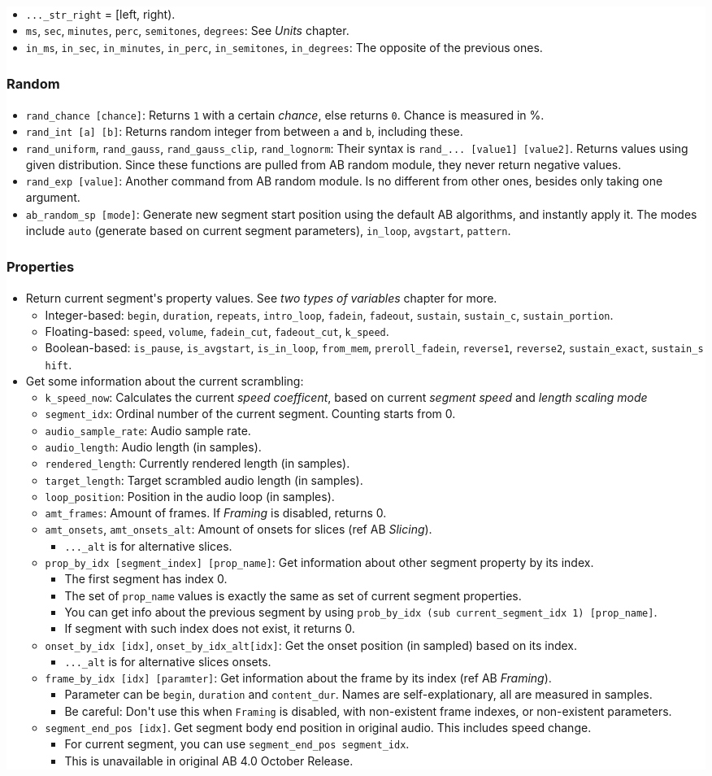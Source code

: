   * `..._str_right` = [left, right).
* `ms`, `sec`, `minutes`, `perc`, `semitones`, `degrees`: See *Units* chapter.
* `in_ms`, `in_sec`, `in_minutes`, `in_perc`, `in_semitones`, `in_degrees`: The opposite of the previous ones.

### Random
* `rand_chance [chance]`: Returns `1` with a certain *chance*, else returns `0`. Chance is measured in %.
* `rand_int [a] [b]`: Returns random integer from between `a` and `b`, including these.
* `rand_uniform`, `rand_gauss`, `rand_gauss_clip`, `rand_lognorm`: Their syntax is `rand_... [value1] [value2]`. Returns values using given distribution. Since these functions are pulled from AB random module, they never return negative values.
* `rand_exp [value]`: Another command from AB random module. Is no different from other ones, besides only taking one argument.
* `ab_random_sp [mode]`: Generate new segment start position using the default AB algorithms, and instantly apply it. The modes include `auto` (generate based on current segment parameters), `in_loop`, `avgstart`, `pattern`.

### Properties
* Return current segment's property values. See *two types of variables* chapter for more.
  * Integer-based: `begin`, `duration`, `repeats`, `intro_loop`, `fadein`, `fadeout`, `sustain`, `sustain_c`, `sustain_portion`.
  * Floating-based: `speed`, `volume`, `fadein_cut`, `fadeout_cut`, `k_speed`.
  * Boolean-based: `is_pause`, `is_avgstart`, `is_in_loop`, `from_mem`, `preroll_fadein`, `reverse1`, `reverse2`, `sustain_exact`, `sustain_shift`.
* Get some information about the current scrambling:
  * `k_speed_now`: Calculates the current *speed coefficent*, based on current *segment speed* and *length scaling mode* 
  * `segment_idx`: Ordinal number of the current segment. Counting starts from 0.
  * `audio_sample_rate`: Audio sample rate.
  * `audio_length`: Audio length (in samples).
  * `rendered_length`: Currently rendered length (in samples).
  * `target_length`: Target scrambled audio length (in samples).
  * `loop_position`: Position in the audio loop (in samples).
  * `amt_frames`: Amount of frames. If *Framing* is disabled, returns 0.
  * `amt_onsets`, `amt_onsets_alt`: Amount of onsets for slices (ref AB *Slicing*).
    * `..._alt` is for alternative slices.
  * `prop_by_idx [segment_index] [prop_name]`: Get information about other segment property by its index.
    * The first segment has index 0.
    * The set of `prop_name` values is exactly the same as set of current segment properties.
    * You can get info about the previous segment by using `prob_by_idx (sub current_segment_idx 1) [prop_name]`.
    * If segment with such index does not exist, it returns 0.
  * `onset_by_idx [idx]`, `onset_by_idx_alt[idx]`: Get the onset position (in sampled) based on its index.
    * `..._alt` is for alternative slices onsets.
  * `frame_by_idx [idx] [paramter]`: Get information about the frame by its index (ref AB *Framing*).
    * Parameter can be `begin`, `duration` and `content_dur`. Names are self-explationary, all are measured in samples.
    * Be careful: Don't use this when `Framing` is disabled, with non-existent frame indexes, or non-existent parameters.
  * `segment_end_pos [idx]`. Get segment body end position in original audio. This includes speed change.
    * For current segment, you can use `segment_end_pos segment_idx`.
    * This is unavailable in original AB 4.0 October Release.
